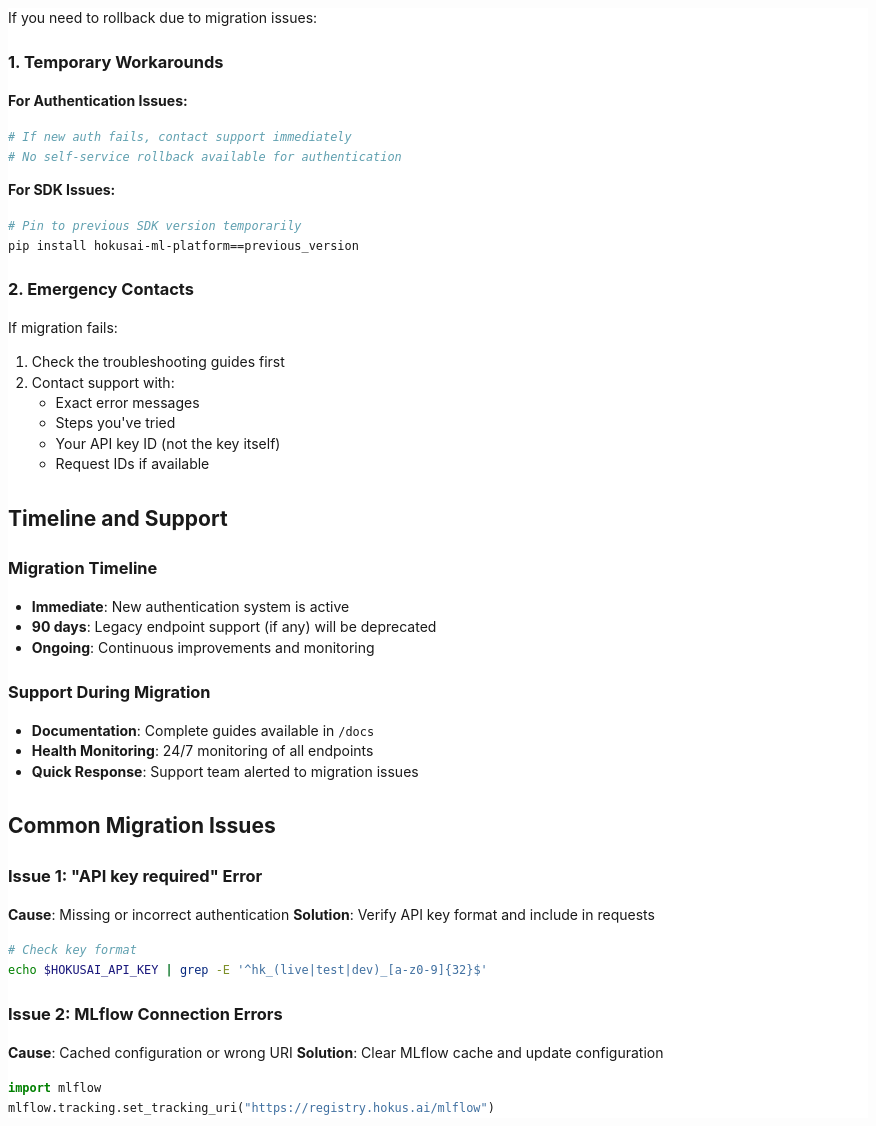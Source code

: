 If you need to rollback due to migration issues:

### 1. Temporary Workarounds

**For Authentication Issues:**
```bash
# If new auth fails, contact support immediately
# No self-service rollback available for authentication
```

**For SDK Issues:**
```bash
# Pin to previous SDK version temporarily
pip install hokusai-ml-platform==previous_version
```

### 2. Emergency Contacts

If migration fails:
1. Check the troubleshooting guides first
2. Contact support with:
   - Exact error messages
   - Steps you've tried
   - Your API key ID (not the key itself)
   - Request IDs if available

## Timeline and Support

### Migration Timeline
- **Immediate**: New authentication system is active
- **90 days**: Legacy endpoint support (if any) will be deprecated
- **Ongoing**: Continuous improvements and monitoring

### Support During Migration
- **Documentation**: Complete guides available in `/docs`
- **Health Monitoring**: 24/7 monitoring of all endpoints
- **Quick Response**: Support team alerted to migration issues

## Common Migration Issues

### Issue 1: "API key required" Error
**Cause**: Missing or incorrect authentication
**Solution**: Verify API key format and include in requests
```bash
# Check key format
echo $HOKUSAI_API_KEY | grep -E '^hk_(live|test|dev)_[a-z0-9]{32}$'
```

### Issue 2: MLflow Connection Errors
**Cause**: Cached configuration or wrong URI
**Solution**: Clear MLflow cache and update configuration
```python
import mlflow
mlflow.tracking.set_tracking_uri("https://registry.hokus.ai/mlflow")
```
